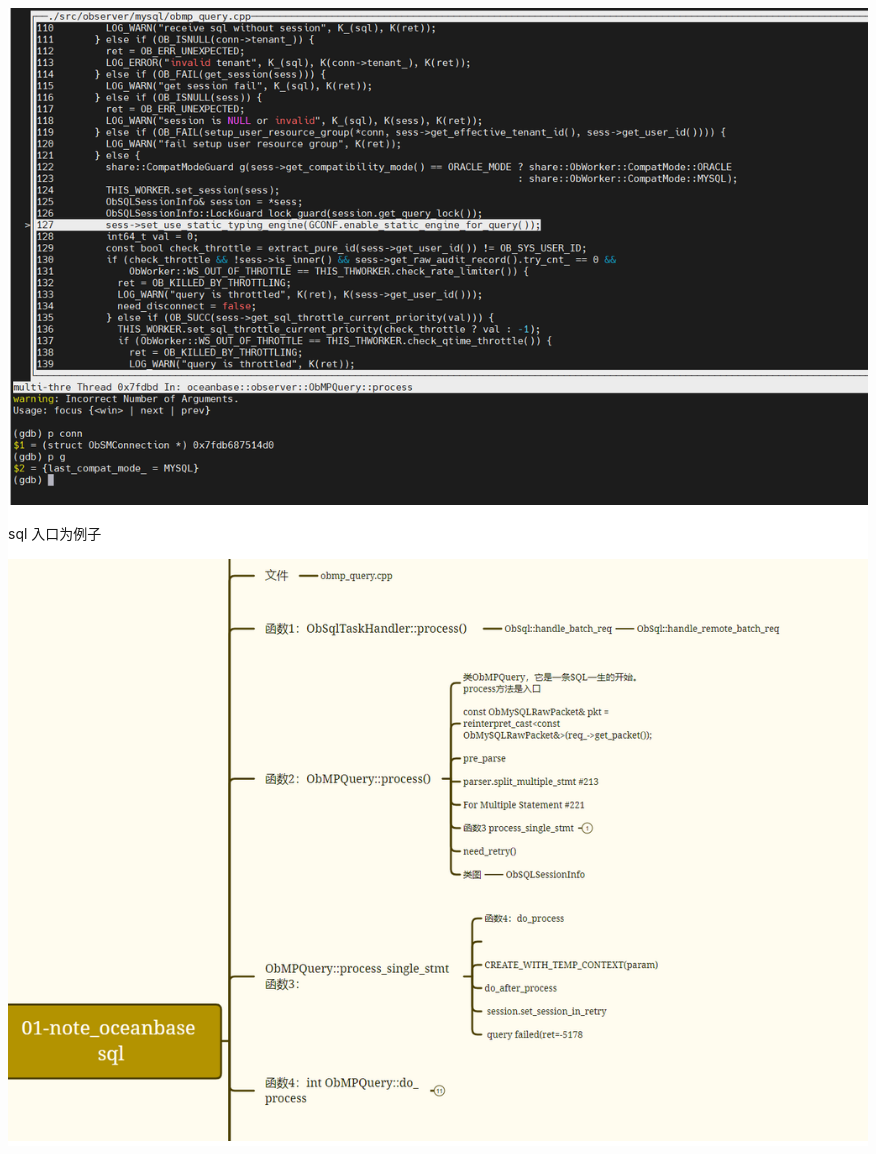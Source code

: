 

![image.png](day1_issue_oceanbase.assets/urDkBXaGmWygw9O.png)

sql 入口为例子

![image.png](day1_issue_oceanbase.assets/KWVP35k29GMyEn1-16462966190124.png)
